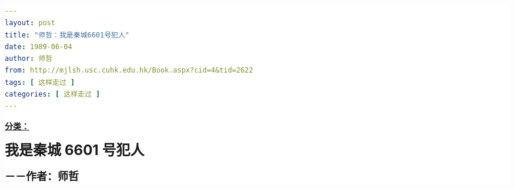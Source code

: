 ```yaml
---
layout: post
title: "师哲：我是秦城6601号犯人"
date: 1989-06-04
author: 师哲
from: http://mjlsh.usc.cuhk.edu.hk/Book.aspx?cid=4&tid=2622
tags: [ 这样走过 ]
categories: [ 这样走过 ]
---
```


<div style="margin: 15px 10px 10px 0px;">
 <div>
  <span id="ctl00_ContentPlaceHolder1_chapter1_SubjectLabel" style="font-weight:bold;text-decoration:underline;">
   分类：
  </span>
 </div>
 
 
 
 
 
 <p class="MsoNormal">
  <o:p>
   <b>
    <font size="4">
    </font>
   </b>
  </o:p>
 </p>
 <p class="MsoNormal">
  <b>
   <font size="5">
    <span lang="ZH-CN" style="font-family: 宋体;">
     我是秦城
    </span>
    6601
    <span lang="ZH-CN" style="font-family: 宋体;">
     号犯人
    </span>
   </font>
   <font size="4">
    <o:p>
    </o:p>
   </font>
  </b>
 </p>
 <p class="MsoNormal">
  <span lang="ZH-CN" style='font-family:宋体;mso-ascii-font-family:
"Times New Roman"'>
   <b>
    <font size="4">
     －－作者：师哲
    </font>
   </b>
  </span>
  <o:p>
  </o:p>
 </p>
 <p class="MsoNormal">
  <o:p>
  </o:p>
 </p>
 <p class="MsoNormal">